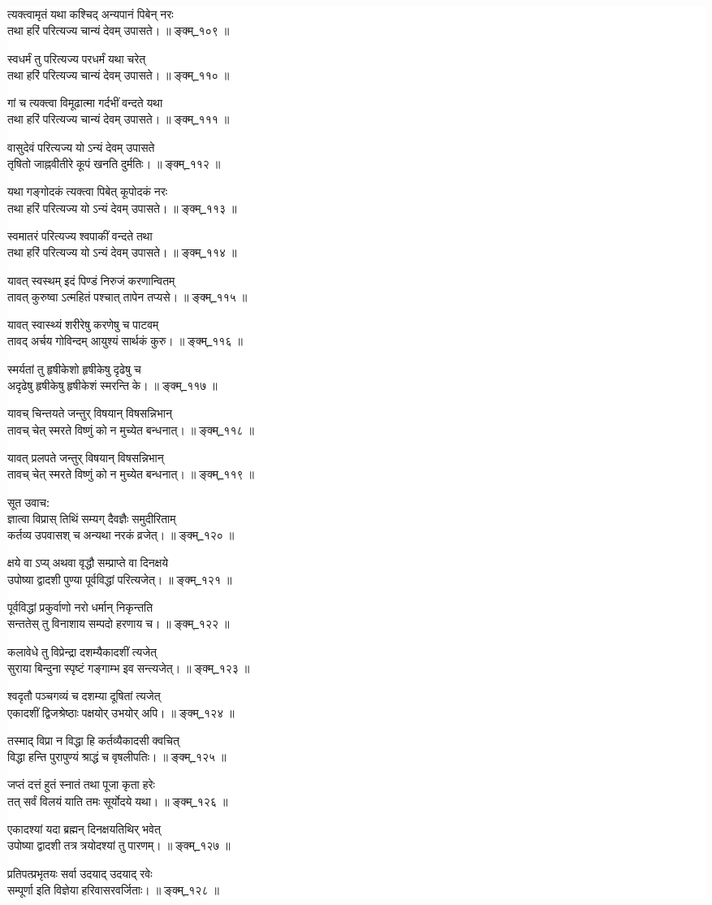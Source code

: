 त्यक्त्वामृतं यथा कश्चिद् अन्यपानं पिबेन् नरः  
तथा हरिं परित्यज्य चान्यं देवम् उपासते। ॥ ङ्क्म्_१०९ ॥  
    
स्वधर्मं तु परित्यज्य परधर्मं यथा चरेत्  
तथा हरिं परित्यज्य चान्यं देवम् उपासते। ॥ ङ्क्म्_११० ॥  
    
गां च त्यक्त्वा विमूढात्मा गर्दभीं वन्दते यथा  
तथा हरिं परित्यज्य चान्यं देवम् उपासते। ॥ ङ्क्म्_१११ ॥  
    
वासुदेवं परित्यज्य यो ऽन्यं देवम् उपासते  
तृषितो जाह्नवीतीरे कूपं खनति दुर्मतिः। ॥ ङ्क्म्_११२ ॥  
    
यथा गङ्गोदकं त्यक्त्वा पिबेत् कूपोदकं नरः  
तथा हरिं परित्यज्य यो ऽन्यं देवम् उपासते। ॥ ङ्क्म्_११३ ॥  
    
स्वमातरं परित्यज्य श्वपाकीं वन्दते तथा  
तथा हरिं परित्यज्य यो ऽन्यं देवम् उपासते। ॥ ङ्क्म्_११४ ॥  
    
यावत् स्वस्थम् इदं पिण्डं निरुजं करणान्वितम्  
तावत् कुरुष्वा ऽत्महितं पश्चात् तापेन तप्यसे। ॥ ङ्क्म्_११५ ॥  
    
यावत् स्वास्थ्यं शरीरेषु करणेषु च पाटवम्  
तावद् अर्चय गोविन्दम् आयुश्यं सार्थकं कुरु। ॥ ङ्क्म्_११६ ॥  
    
स्मर्यतां तु हृषीकेशो हृषीकेषु दृढेषु च  
अदृढेषु हृषीकेषु हृषीकेशं स्मरन्ति के। ॥ ङ्क्म्_११७ ॥  
    
यावच् चिन्तयते जन्तुर् विषयान् विषसन्निभान्  
तावच् चेत् स्मरते विष्णुं को न मुच्येत बन्धनात्। ॥ ङ्क्म्_११८ ॥  
    
यावत् प्रलपते जन्तुर् विषयान् विषसन्निभान्  
तावच् चेत् स्मरते विष्णुं को न मुच्येत बन्धनात्। ॥ ङ्क्म्_११९ ॥  
    
सूत उवाच:  
ज्ञात्वा विप्रास् तिथिं सम्यग् दैवज्ञैः समुदीरिताम्  
कर्तव्य उपवासश् च अन्यथा नरकं व्रजेत्। ॥ ङ्क्म्_१२० ॥  
    
क्षये वा ऽप्य् अथवा वृद्धौ सम्प्राप्ते वा दिनक्षये  
उपोष्या द्वादशी पुण्या पूर्वविद्धां परित्यजेत्। ॥ ङ्क्म्_१२१ ॥  
    
पूर्वविद्धां प्रकुर्वाणो नरो धर्मान् निकृन्तति  
सन्ततेस् तु विनाशाय सम्पदो हरणाय च। ॥ ङ्क्म्_१२२ ॥  
    
कलावेधे तु विप्रेन्द्रा दशम्यैकादशीं त्यजेत्  
सुराया बिन्दुना स्पृष्टं गङ्गाम्भ इव सन्त्यजेत्। ॥ ङ्क्म्_१२३ ॥  
    
श्वदृतौ पञ्चगव्यं च दशम्या दूषितां त्यजेत्  
एकादशीं द्विजश्रेष्ठाः पक्षयोर् उभयोर् अपि। ॥ ङ्क्म्_१२४ ॥  
    
तस्माद् विप्रा न विद्धा हि कर्तव्यैकादसी क्वचित्  
विद्धा हन्ति पुरापुण्यं श्राद्धं च वृषलीपतिः। ॥ ङ्क्म्_१२५ ॥  
    
जप्तं दत्तं हुतं स्नातं तथा पूजा कृता हरेः  
तत् सर्वं विलयं याति तमः सूर्योदये यथा। ॥ ङ्क्म्_१२६ ॥  
    
एकादश्यां यदा ब्रह्मन् दिनक्षयतिथिर् भवेत्  
उपोष्या द्वादशी तत्र त्रयोदश्यां तु पारणम्। ॥ ङ्क्म्_१२७ ॥  
    
प्रतिपत्प्रभृतयः सर्वा उदयाद् उदयाद् रवेः  
सम्पूर्णा इति विज्ञेया हरिवासरवर्जिताः। ॥ ङ्क्म्_१२८ ॥  
    